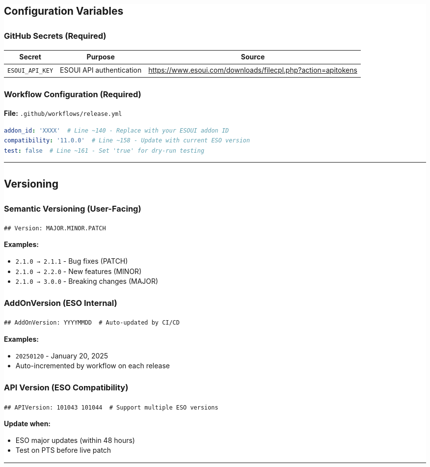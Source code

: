 
## Configuration Variables

### GitHub Secrets (Required)

| Secret | Purpose | Source |
|--------|---------|--------|
| `ESOUI_API_KEY` | ESOUI API authentication | https://www.esoui.com/downloads/filecpl.php?action=apitokens |

### Workflow Configuration (Required)

**File:** `.github/workflows/release.yml`

```yaml
addon_id: 'XXXX'  # Line ~140 - Replace with your ESOUI addon ID
compatibility: '11.0.0'  # Line ~158 - Update with current ESO version
test: false  # Line ~161 - Set 'true' for dry-run testing
```

---

## Versioning

### Semantic Versioning (User-Facing)

```
## Version: MAJOR.MINOR.PATCH
```

**Examples:**
- `2.1.0 → 2.1.1` - Bug fixes (PATCH)
- `2.1.0 → 2.2.0` - New features (MINOR)
- `2.1.0 → 3.0.0` - Breaking changes (MAJOR)

### AddOnVersion (ESO Internal)

```
## AddOnVersion: YYYYMMDD  # Auto-updated by CI/CD
```

**Examples:**
- `20250120` - January 20, 2025
- Auto-incremented by workflow on each release

### API Version (ESO Compatibility)

```
## APIVersion: 101043 101044  # Support multiple ESO versions
```

**Update when:**
- ESO major updates (within 48 hours)
- Test on PTS before live patch

---